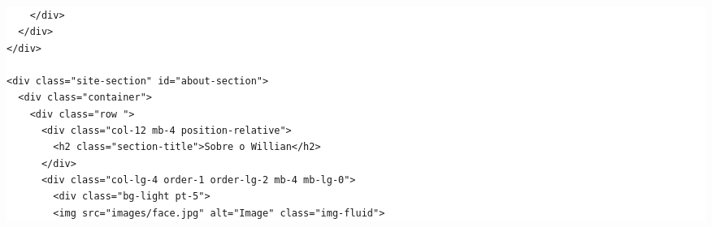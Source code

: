         </div>
      </div>
    </div>

    <div class="site-section" id="about-section">
      <div class="container">
        <div class="row ">
          <div class="col-12 mb-4 position-relative">
            <h2 class="section-title">Sobre o Willian</h2>
          </div>
          <div class="col-lg-4 order-1 order-lg-2 mb-4 mb-lg-0">
            <div class="bg-light pt-5">
            <img src="images/face.jpg" alt="Image" class="img-fluid">